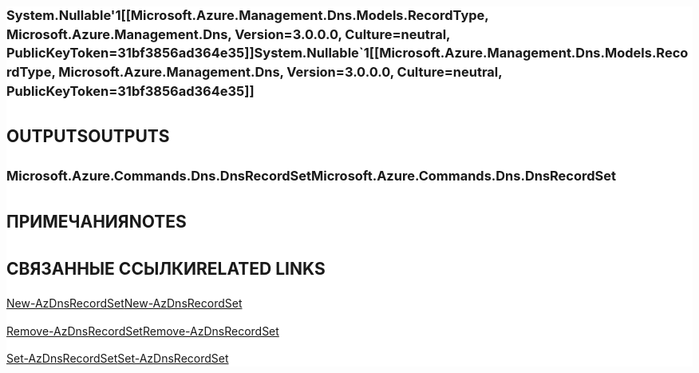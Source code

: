 ### <span data-ttu-id="1bec8-159">System.Nullable'1[[Microsoft.Azure.Management.Dns.Models.RecordType, Microsoft.Azure.Management.Dns, Version=3.0.0.0, Culture=neutral, PublicKeyToken=31bf3856ad364e35]]</span><span class="sxs-lookup"><span data-stu-id="1bec8-159">System.Nullable\`1[[Microsoft.Azure.Management.Dns.Models.RecordType, Microsoft.Azure.Management.Dns, Version=3.0.0.0, Culture=neutral, PublicKeyToken=31bf3856ad364e35]]</span></span>

## <span data-ttu-id="1bec8-160">OUTPUTS</span><span class="sxs-lookup"><span data-stu-id="1bec8-160">OUTPUTS</span></span>

### <span data-ttu-id="1bec8-161">Microsoft.Azure.Commands.Dns.DnsRecordSet</span><span class="sxs-lookup"><span data-stu-id="1bec8-161">Microsoft.Azure.Commands.Dns.DnsRecordSet</span></span>

## <span data-ttu-id="1bec8-162">ПРИМЕЧАНИЯ</span><span class="sxs-lookup"><span data-stu-id="1bec8-162">NOTES</span></span>

## <span data-ttu-id="1bec8-163">СВЯЗАННЫЕ ССЫЛКИ</span><span class="sxs-lookup"><span data-stu-id="1bec8-163">RELATED LINKS</span></span>

[<span data-ttu-id="1bec8-164">New-AzDnsRecordSet</span><span class="sxs-lookup"><span data-stu-id="1bec8-164">New-AzDnsRecordSet</span></span>](./New-AzDnsRecordSet.md)

[<span data-ttu-id="1bec8-165">Remove-AzDnsRecordSet</span><span class="sxs-lookup"><span data-stu-id="1bec8-165">Remove-AzDnsRecordSet</span></span>](./Remove-AzDnsRecordSet.md)

[<span data-ttu-id="1bec8-166">Set-AzDnsRecordSet</span><span class="sxs-lookup"><span data-stu-id="1bec8-166">Set-AzDnsRecordSet</span></span>](./Set-AzDnsRecordSet.md)


